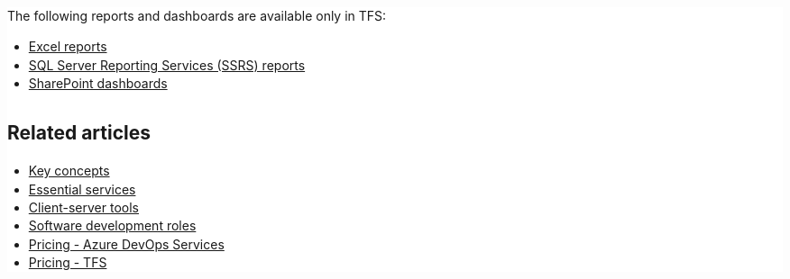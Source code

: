 The following reports and dashboards are available only in TFS:

- [Excel reports](../report/excel/excel-reports.md)
- [SQL Server Reporting Services (SSRS) reports](../report/sql-reports/reporting-services-reports.md)  
- [SharePoint dashboards](../report/sharepoint-dashboards/project-portal-dashboards.md)

## Related articles

- [Key concepts](concepts.md)  
- [Essential services](services.md)
- [Client-server tools](tools.md)
- [Software development roles](roles.md)
- [Pricing - Azure DevOps Services](https://visualstudio.microsoft.com/team-services/pricing/)
- [Pricing - TFS](https://visualstudio.microsoft.com/team-services/tfs-pricing/)


